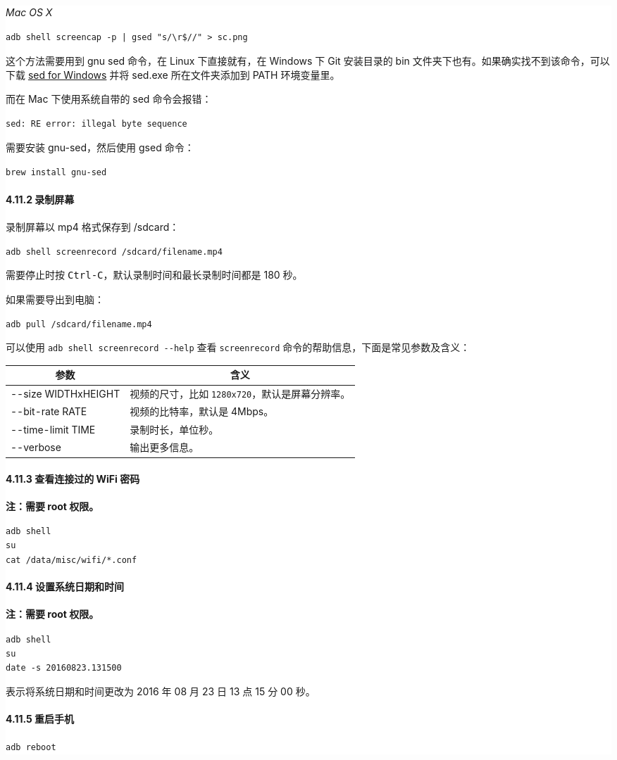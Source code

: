 *Mac OS X*
```shell
adb shell screencap -p | gsed "s/\r$//" > sc.png
```

这个方法需要用到 gnu sed 命令，在 Linux 下直接就有，在 Windows 下 Git 安装目录的 bin 文件夹下也有。如果确实找不到该命令，可以下载 [sed for Windows](http://gnuwin32.sourceforge.net/packages/sed.htm) 并将 sed.exe 所在文件夹添加到 PATH 环境变量里。

而在 Mac 下使用系统自带的 sed 命令会报错：
```shell
sed: RE error: illegal byte sequence
```

需要安装 gnu-sed，然后使用 gsed 命令：
```shell
brew install gnu-sed
```

#### 4.11.2 录制屏幕 ####

录制屏幕以 mp4 格式保存到 /sdcard：
```shell
adb shell screenrecord /sdcard/filename.mp4
```

需要停止时按 <kbd>Ctrl-C</kbd>，默认录制时间和最长录制时间都是 180 秒。

如果需要导出到电脑：
```shell
adb pull /sdcard/filename.mp4
```

可以使用 `adb shell screenrecord --help` 查看 `screenrecord` 命令的帮助信息，下面是常见参数及含义：

| 参数                | 含义                                            |
|---------------------|-------------------------------------------------|
| --size WIDTHxHEIGHT | 视频的尺寸，比如 `1280x720`，默认是屏幕分辨率。 |
| --bit-rate RATE     | 视频的比特率，默认是 4Mbps。                    |
| --time-limit TIME   | 录制时长，单位秒。                              |
| --verbose           | 输出更多信息。                                  |

#### 4.11.3 查看连接过的 WiFi 密码 ####
**注：需要 root 权限。**
```shell
adb shell
su
cat /data/misc/wifi/*.conf
```

#### 4.11.4 设置系统日期和时间 ####
**注：需要 root 权限。**
```shell
adb shell
su
date -s 20160823.131500
```
表示将系统日期和时间更改为 2016 年 08 月 23 日 13 点 15 分 00 秒。

#### 4.11.5 重启手机 ####
```shell
adb reboot
```
